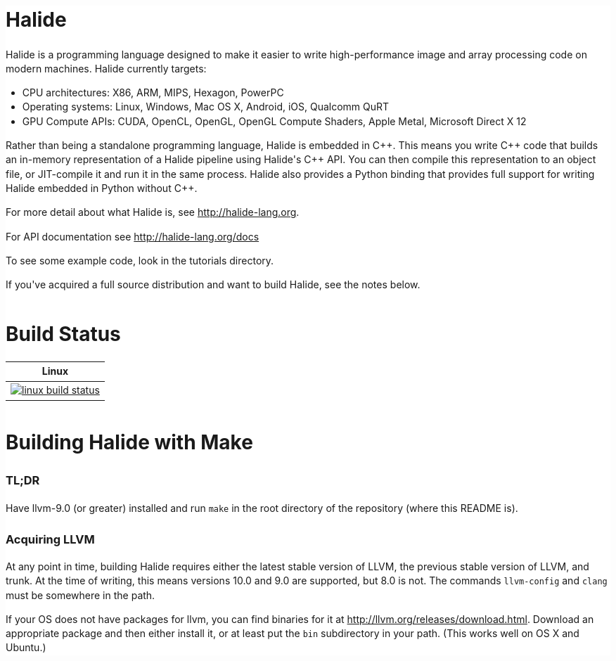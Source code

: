 # Halide

Halide is a programming language designed to make it easier to write
high-performance image and array processing code on modern machines. Halide
currently targets:

- CPU architectures: X86, ARM, MIPS, Hexagon, PowerPC
- Operating systems: Linux, Windows, Mac OS X, Android, iOS, Qualcomm QuRT
- GPU Compute APIs: CUDA, OpenCL, OpenGL, OpenGL Compute Shaders, Apple Metal,
  Microsoft Direct X 12

Rather than being a standalone programming language, Halide is embedded in C++.
This means you write C++ code that builds an in-memory representation of a
Halide pipeline using Halide's C++ API. You can then compile this representation
to an object file, or JIT-compile it and run it in the same process. Halide also
provides a Python binding that provides full support for writing Halide embedded
in Python without C++.

For more detail about what Halide is, see http://halide-lang.org.

For API documentation see http://halide-lang.org/docs

To see some example code, look in the tutorials directory.

If you've acquired a full source distribution and want to build Halide, see the
notes below.

# Build Status

| Linux                         |
| ----------------------------- |
| [![linux build status][1]][2] |

[1]: https://travis-ci.org/halide/Halide.svg?branch=master
[2]: https://travis-ci.org/halide/Halide

# Building Halide with Make

### TL;DR

Have llvm-9.0 (or greater) installed and run `make` in the root directory of the
repository (where this README is).

### Acquiring LLVM

At any point in time, building Halide requires either the latest stable version
of LLVM, the previous stable version of LLVM, and trunk. At the time of writing,
this means versions 10.0 and 9.0 are supported, but 8.0 is not. The commands
`llvm-config` and `clang` must be somewhere in the path.

If your OS does not have packages for llvm, you can find binaries for it at
http://llvm.org/releases/download.html. Download an appropriate package and then
either install it, or at least put the `bin` subdirectory in your path. (This
works well on OS X and Ubuntu.)
